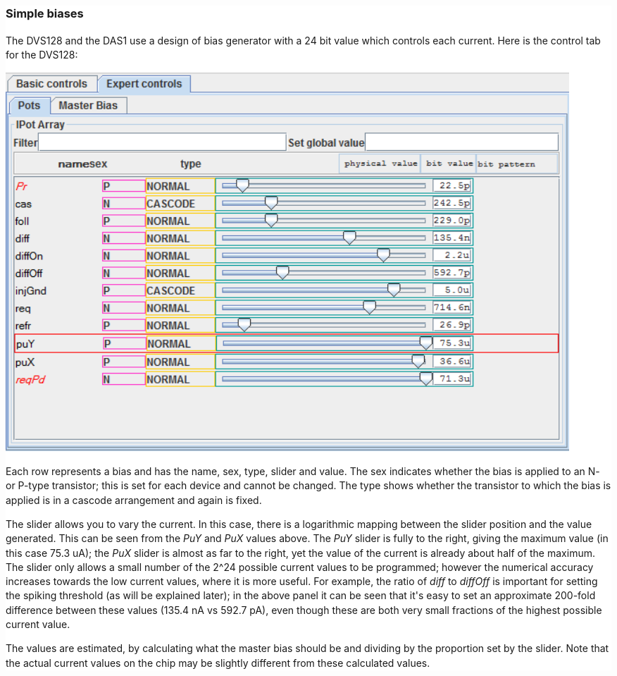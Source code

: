 ### Simple biases

The DVS128 and the DAS1 use a design of bias generator with a 24 bit
value which controls each current. Here is the control tab for the
DVS128:

<img src="media/bias_control_tab_DVS128.png" width="800">

Each row represents a bias and has the name, sex, type, slider and
value. The sex indicates whether the bias is applied to an N- or P-type
transistor; this is set for each device and cannot be changed. The type
shows whether the transistor to which the bias is applied is in a
cascode arrangement and again is fixed.

The slider allows you to vary the current. In this case, there is a
logarithmic mapping between the slider position and the value generated.
This can be seen from the *PuY* and *PuX* values above. The *PuY* slider
is fully to the right, giving the maximum value (in this case 75.3 uA);
the *PuX* slider is almost as far to the right, yet the value of the
current is already about half of the maximum. The slider only allows a
small number of the 2\^24 possible current values to be programmed;
however the numerical accuracy increases towards the low current values,
where it is more useful. For example, the ratio of *diff* to *diffOff*
is important for setting the spiking threshold (as will be explained
later); in the above panel it can be seen that it's easy to set an
approximate 200-fold difference between these values (135.4 nA vs 592.7
pA), even though these are both very small fractions of the highest
possible current value.

The values are estimated, by calculating what the master bias should be
and dividing by the proportion set by the slider. Note that the actual
current values on the chip may be slightly different from these
calculated values.
